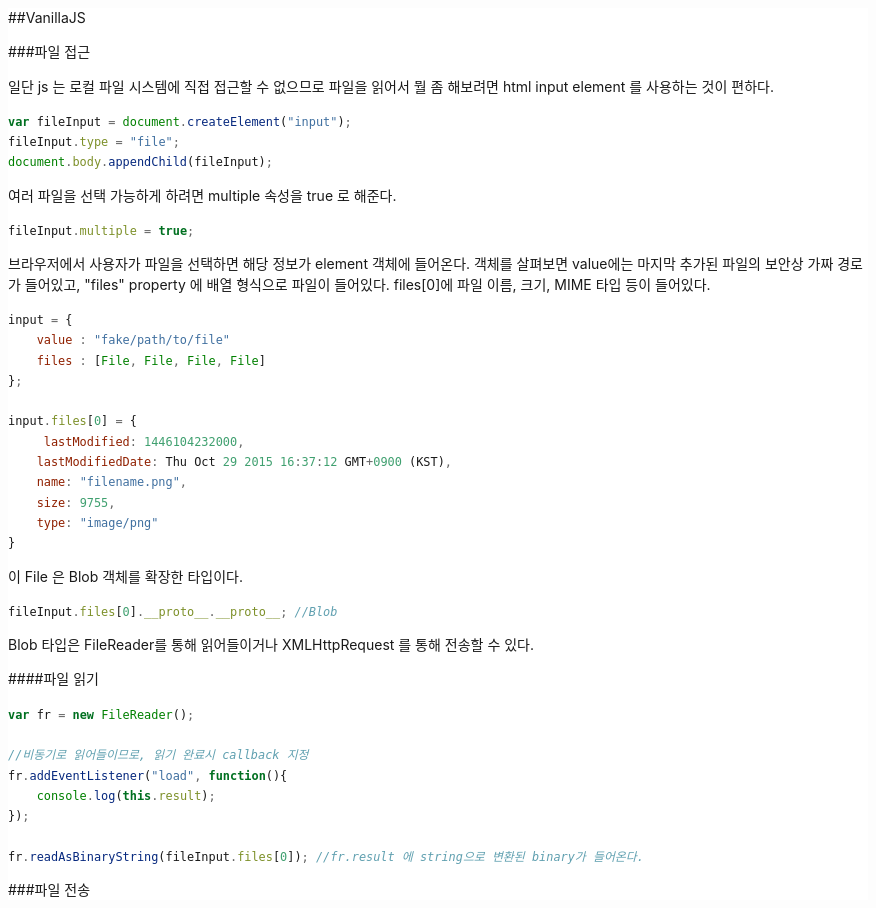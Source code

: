 ##VanillaJS


###파일 접근

일단 js 는 로컬 파일 시스템에 직접 접근할 수 없으므로 파일을 읽어서 뭘 좀 해보려면 html input element 를 사용하는 것이 편하다.

```js
var fileInput = document.createElement("input");
fileInput.type = "file";
document.body.appendChild(fileInput);
```

여러 파일을 선택 가능하게 하려면 multiple 속성을 true 로 해준다.

```js
fileInput.multiple = true;
```

브라우저에서 사용자가 파일을 선택하면 해당 정보가 element 객체에 들어온다. 객체를 살펴보면 value에는 마지막 추가된 파일의 보안상 가짜 경로가 들어있고, "files" property 에 배열 형식으로 파일이 들어있다. files[0]에 파일 이름, 크기, MIME 타입 등이 들어있다.

```js
input = {
	value : "fake/path/to/file"
	files : [File, File, File, File]
};

input.files[0] = {
     lastModified: 1446104232000,
    lastModifiedDate: Thu Oct 29 2015 16:37:12 GMT+0900 (KST),
    name: "filename.png",
    size: 9755,
    type: "image/png"
}
```

이 File 은 Blob 객체를 확장한 타입이다.

```js
fileInput.files[0].__proto__.__proto__; //Blob
```

Blob 타입은 FileReader를 통해 읽어들이거나 XMLHttpRequest 를 통해 전송할 수 있다.

####파일 읽기

```js
var fr = new FileReader();

//비동기로 읽어들이므로, 읽기 완료시 callback 지정
fr.addEventListener("load", function(){
    console.log(this.result);
});

fr.readAsBinaryString(fileInput.files[0]); //fr.result 에 string으로 변환된 binary가 들어온다.
```


###파일 전송
